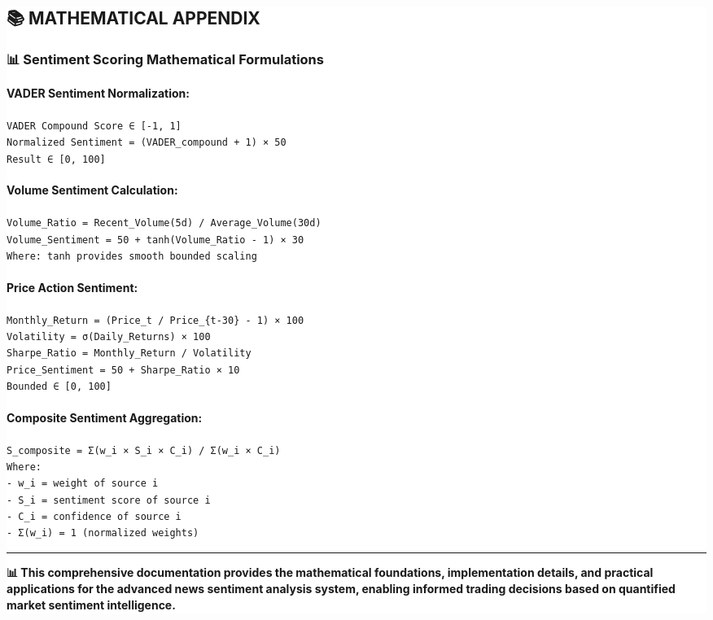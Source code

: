 ## **📚 MATHEMATICAL APPENDIX**

### **📊 Sentiment Scoring Mathematical Formulations**

#### **VADER Sentiment Normalization**:
```
VADER Compound Score ∈ [-1, 1]
Normalized Sentiment = (VADER_compound + 1) × 50
Result ∈ [0, 100]
```

#### **Volume Sentiment Calculation**:
```
Volume_Ratio = Recent_Volume(5d) / Average_Volume(30d)
Volume_Sentiment = 50 + tanh(Volume_Ratio - 1) × 30
Where: tanh provides smooth bounded scaling
```

#### **Price Action Sentiment**:
```
Monthly_Return = (Price_t / Price_{t-30} - 1) × 100
Volatility = σ(Daily_Returns) × 100
Sharpe_Ratio = Monthly_Return / Volatility
Price_Sentiment = 50 + Sharpe_Ratio × 10
Bounded ∈ [0, 100]
```

#### **Composite Sentiment Aggregation**:
```
S_composite = Σ(w_i × S_i × C_i) / Σ(w_i × C_i)
Where:
- w_i = weight of source i
- S_i = sentiment score of source i  
- C_i = confidence of source i
- Σ(w_i) = 1 (normalized weights)
```

---

**📊 This comprehensive documentation provides the mathematical foundations, implementation details, and practical applications for the advanced news sentiment analysis system, enabling informed trading decisions based on quantified market sentiment intelligence.**
